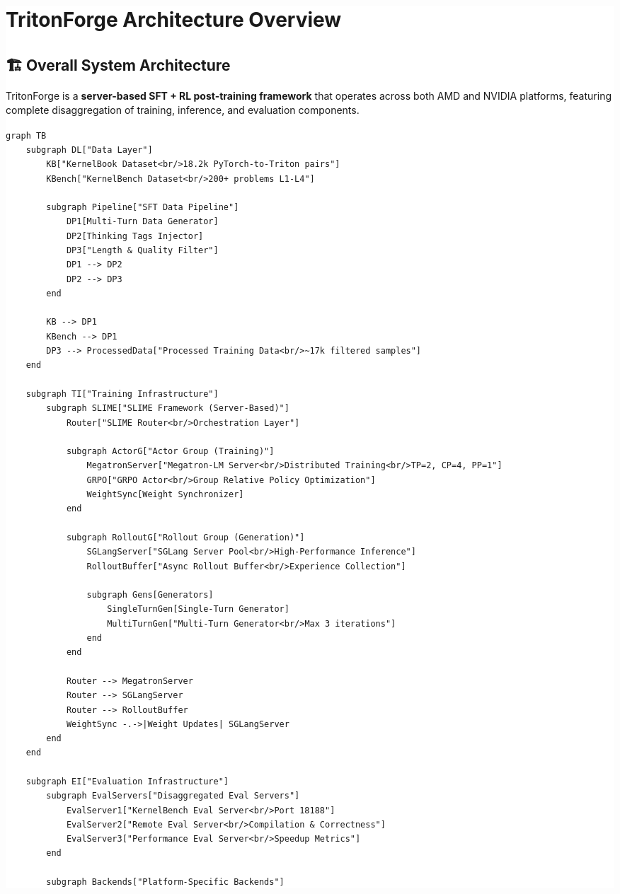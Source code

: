 # TritonForge Architecture Overview

## 🏗️ Overall System Architecture

TritonForge is a **server-based SFT + RL post-training framework** that operates across both AMD and NVIDIA platforms, featuring complete disaggregation of training, inference, and evaluation components.

```mermaid
graph TB
    subgraph DL["Data Layer"]
        KB["KernelBook Dataset<br/>18.2k PyTorch-to-Triton pairs"]
        KBench["KernelBench Dataset<br/>200+ problems L1-L4"]

        subgraph Pipeline["SFT Data Pipeline"]
            DP1[Multi-Turn Data Generator]
            DP2[Thinking Tags Injector]
            DP3["Length & Quality Filter"]
            DP1 --> DP2
            DP2 --> DP3
        end

        KB --> DP1
        KBench --> DP1
        DP3 --> ProcessedData["Processed Training Data<br/>~17k filtered samples"]
    end

    subgraph TI["Training Infrastructure"]
        subgraph SLIME["SLIME Framework (Server-Based)"]
            Router["SLIME Router<br/>Orchestration Layer"]

            subgraph ActorG["Actor Group (Training)"]
                MegatronServer["Megatron-LM Server<br/>Distributed Training<br/>TP=2, CP=4, PP=1"]
                GRPO["GRPO Actor<br/>Group Relative Policy Optimization"]
                WeightSync[Weight Synchronizer]
            end

            subgraph RolloutG["Rollout Group (Generation)"]
                SGLangServer["SGLang Server Pool<br/>High-Performance Inference"]
                RolloutBuffer["Async Rollout Buffer<br/>Experience Collection"]

                subgraph Gens[Generators]
                    SingleTurnGen[Single-Turn Generator]
                    MultiTurnGen["Multi-Turn Generator<br/>Max 3 iterations"]
                end
            end

            Router --> MegatronServer
            Router --> SGLangServer
            Router --> RolloutBuffer
            WeightSync -.->|Weight Updates| SGLangServer
        end
    end

    subgraph EI["Evaluation Infrastructure"]
        subgraph EvalServers["Disaggregated Eval Servers"]
            EvalServer1["KernelBench Eval Server<br/>Port 18188"]
            EvalServer2["Remote Eval Server<br/>Compilation & Correctness"]
            EvalServer3["Performance Eval Server<br/>Speedup Metrics"]
        end

        subgraph Backends["Platform-Specific Backends"]
```